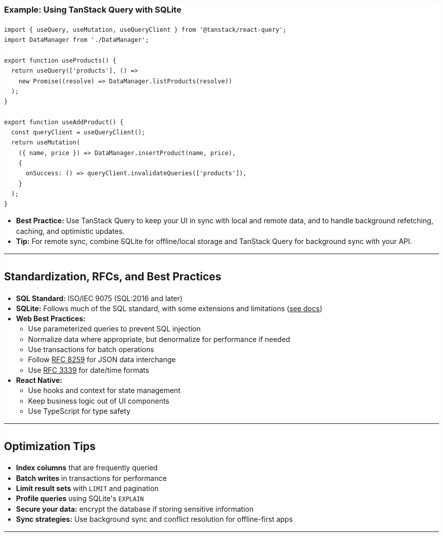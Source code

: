 ### Example: Using TanStack Query with SQLite

```tsx
import { useQuery, useMutation, useQueryClient } from '@tanstack/react-query';
import DataManager from './DataManager';

export function useProducts() {
  return useQuery(['products'], () =>
    new Promise((resolve) => DataManager.listProducts(resolve))
  );
}

export function useAddProduct() {
  const queryClient = useQueryClient();
  return useMutation(
    ({ name, price }) => DataManager.insertProduct(name, price),
    {
      onSuccess: () => queryClient.invalidateQueries(['products']),
    }
  );
}
```

- **Best Practice:** Use TanStack Query to keep your UI in sync with local and remote data, and to handle background refetching, caching, and optimistic updates.
- **Tip:** For remote sync, combine SQLite for offline/local storage and TanStack Query for background sync with your API.

---

## Standardization, RFCs, and Best Practices

- **SQL Standard:** ISO/IEC 9075 (SQL:2016 and later)
- **SQLite:** Follows much of the SQL standard, with some extensions and limitations ([see docs](https://sqlite.org/lang.html))
- **Web Best Practices:**
    - Use parameterized queries to prevent SQL injection
    - Normalize data where appropriate, but denormalize for performance if needed
    - Use transactions for batch operations
    - Follow [RFC 8259](https://tools.ietf.org/html/rfc8259) for JSON data interchange
    - Use [RFC 3339](https://tools.ietf.org/html/rfc3339) for date/time formats
- **React Native:**
    - Use hooks and context for state management
    - Keep business logic out of UI components
    - Use TypeScript for type safety

---

## Optimization Tips
- **Index columns** that are frequently queried
- **Batch writes** in transactions for performance
- **Limit result sets** with `LIMIT` and pagination
- **Profile queries** using SQLite's `EXPLAIN`
- **Secure your data:** encrypt the database if storing sensitive information
- **Sync strategies:** Use background sync and conflict resolution for offline-first apps

---
